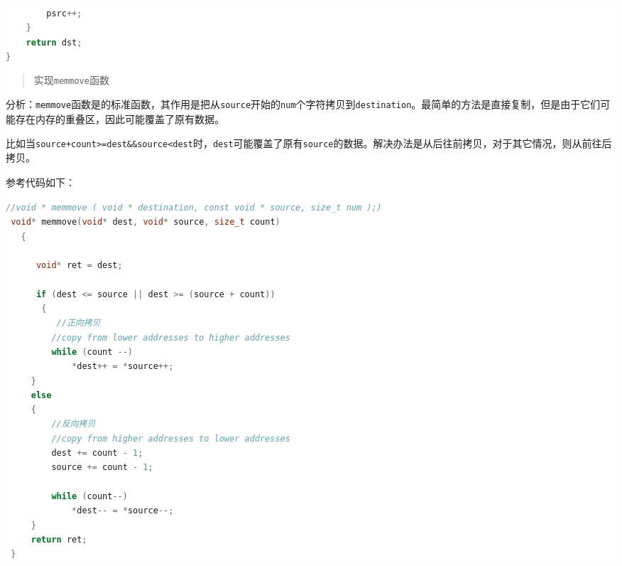 ```cpp
        psrc++;      
    }      
    return dst;      
}  
```

> 实现`memmove`函数

分析：`memmove`函数是的标准函数，其作用是把从`source`开始的`num`个字符拷贝到`destination`。最简单的方法是直接复制，但是由于它们可能存在内存的重叠区，因此可能覆盖了原有数据。

比如当`source+count>=dest&&source<dest`时，`dest`可能覆盖了原有`source`的数据。解决办法是从后往前拷贝，对于其它情况，则从前往后拷贝。

参考代码如下：

```cpp
//void * memmove ( void * destination, const void * source, size_t num );)  
 void* memmove(void* dest, void* source, size_t count)  
   {  

      void* ret = dest;  

      if (dest <= source || dest >= (source + count))  
       {  
          //正向拷贝  
         //copy from lower addresses to higher addresses  
         while (count --)  
             *dest++ = *source++;  
     }  
     else  
     {  
         //反向拷贝  
         //copy from higher addresses to lower addresses  
         dest += count - 1;  
         source += count - 1;  

         while (count--)  
             *dest-- = *source--;  
     }  
     return ret;  
 }  
 ```